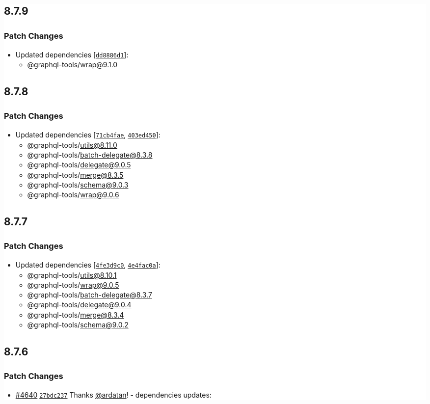 ## 8.7.9

### Patch Changes

- Updated dependencies
  [[`dd8886d1`](https://github.com/ardatan/graphql-tools/commit/dd8886d1534fdf73b7cfb6d54b13a3db5812b38b)]:
  - @graphql-tools/wrap@9.1.0

## 8.7.8

### Patch Changes

- Updated dependencies
  [[`71cb4fae`](https://github.com/ardatan/graphql-tools/commit/71cb4faeb0833a228520a7bc2beed8ac7274443f),
  [`403ed450`](https://github.com/ardatan/graphql-tools/commit/403ed4507eff7cd509f410f7542a702da72e1a9a)]:
  - @graphql-tools/utils@8.11.0
  - @graphql-tools/batch-delegate@8.3.8
  - @graphql-tools/delegate@9.0.5
  - @graphql-tools/merge@8.3.5
  - @graphql-tools/schema@9.0.3
  - @graphql-tools/wrap@9.0.6

## 8.7.7

### Patch Changes

- Updated dependencies
  [[`4fe3d9c0`](https://github.com/ardatan/graphql-tools/commit/4fe3d9c037e9c138bd8a9b04b3977d74eba32c97),
  [`4e4fac0a`](https://github.com/ardatan/graphql-tools/commit/4e4fac0a8a46b5498a30a81932ef28d1f788efaa)]:
  - @graphql-tools/utils@8.10.1
  - @graphql-tools/wrap@9.0.5
  - @graphql-tools/batch-delegate@8.3.7
  - @graphql-tools/delegate@9.0.4
  - @graphql-tools/merge@8.3.4
  - @graphql-tools/schema@9.0.2

## 8.7.6

### Patch Changes

- [#4640](https://github.com/ardatan/graphql-tools/pull/4640)
  [`27bdc237`](https://github.com/ardatan/graphql-tools/commit/27bdc23713a5176485ac940fc5431256b4f2de8d)
  Thanks [@ardatan](https://github.com/ardatan)! - dependencies updates:
